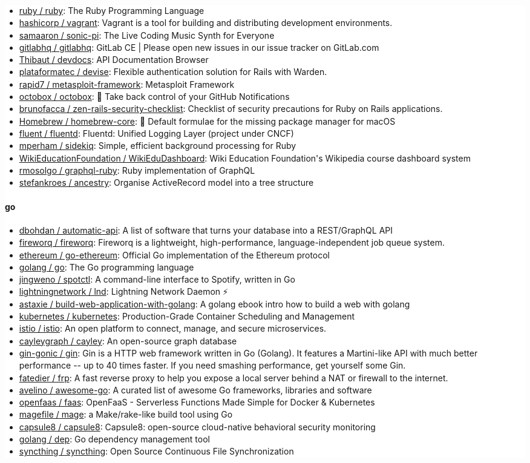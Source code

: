 * [ruby / ruby](https://github.com/ruby/ruby):  The Ruby Programming Language
* [hashicorp / vagrant](https://github.com/hashicorp/vagrant):  Vagrant is a tool for building and distributing development environments.
* [samaaron / sonic-pi](https://github.com/samaaron/sonic-pi):  The Live Coding Music Synth for Everyone
* [gitlabhq / gitlabhq](https://github.com/gitlabhq/gitlabhq):  GitLab CE | Please open new issues in our issue tracker on GitLab.com
* [Thibaut / devdocs](https://github.com/Thibaut/devdocs):  API Documentation Browser
* [plataformatec / devise](https://github.com/plataformatec/devise):  Flexible authentication solution for Rails with Warden.
* [rapid7 / metasploit-framework](https://github.com/rapid7/metasploit-framework):  Metasploit Framework
* [octobox / octobox](https://github.com/octobox/octobox):  📮 Take back control of your GitHub Notifications
* [brunofacca / zen-rails-security-checklist](https://github.com/brunofacca/zen-rails-security-checklist):  Checklist of security precautions for Ruby on Rails applications.
* [Homebrew / homebrew-core](https://github.com/Homebrew/homebrew-core):  🍻 Default formulae for the missing package manager for macOS
* [fluent / fluentd](https://github.com/fluent/fluentd):  Fluentd: Unified Logging Layer (project under CNCF)
* [mperham / sidekiq](https://github.com/mperham/sidekiq):  Simple, efficient background processing for Ruby
* [WikiEducationFoundation / WikiEduDashboard](https://github.com/WikiEducationFoundation/WikiEduDashboard):  Wiki Education Foundation's Wikipedia course dashboard system
* [rmosolgo / graphql-ruby](https://github.com/rmosolgo/graphql-ruby):  Ruby implementation of GraphQL
* [stefankroes / ancestry](https://github.com/stefankroes/ancestry):  Organise ActiveRecord model into a tree structure

#### go

* [dbohdan / automatic-api](https://github.com/dbohdan/automatic-api):  A list of software that turns your database into a REST/GraphQL API
* [fireworq / fireworq](https://github.com/fireworq/fireworq):  Fireworq is a lightweight, high-performance, language-independent job queue system.
* [ethereum / go-ethereum](https://github.com/ethereum/go-ethereum):  Official Go implementation of the Ethereum protocol
* [golang / go](https://github.com/golang/go):  The Go programming language
* [jingweno / spotctl](https://github.com/jingweno/spotctl):  A command-line interface to Spotify, written in Go
* [lightningnetwork / lnd](https://github.com/lightningnetwork/lnd):  Lightning Network Daemon ⚡️
* [astaxie / build-web-application-with-golang](https://github.com/astaxie/build-web-application-with-golang):  A golang ebook intro how to build a web with golang
* [kubernetes / kubernetes](https://github.com/kubernetes/kubernetes):  Production-Grade Container Scheduling and Management
* [istio / istio](https://github.com/istio/istio):  An open platform to connect, manage, and secure microservices.
* [cayleygraph / cayley](https://github.com/cayleygraph/cayley):  An open-source graph database
* [gin-gonic / gin](https://github.com/gin-gonic/gin):  Gin is a HTTP web framework written in Go (Golang). It features a Martini-like API with much better performance -- up to 40 times faster. If you need smashing performance, get yourself some Gin.
* [fatedier / frp](https://github.com/fatedier/frp):  A fast reverse proxy to help you expose a local server behind a NAT or firewall to the internet.
* [avelino / awesome-go](https://github.com/avelino/awesome-go):  A curated list of awesome Go frameworks, libraries and software
* [openfaas / faas](https://github.com/openfaas/faas):  OpenFaaS - Serverless Functions Made Simple for Docker & Kubernetes
* [magefile / mage](https://github.com/magefile/mage):  a Make/rake-like build tool using Go
* [capsule8 / capsule8](https://github.com/capsule8/capsule8):  Capsule8: open-source cloud-native behavioral security monitoring
* [golang / dep](https://github.com/golang/dep):  Go dependency management tool
* [syncthing / syncthing](https://github.com/syncthing/syncthing):  Open Source Continuous File Synchronization